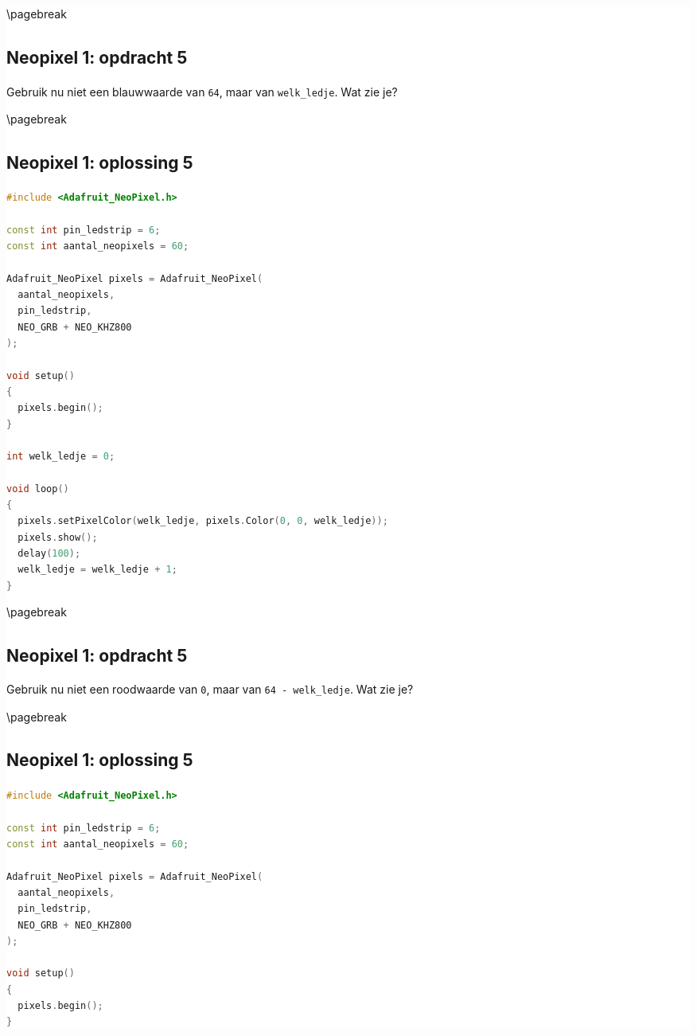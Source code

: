 \pagebreak

## Neopixel 1: opdracht 5

Gebruik nu niet een blauwwaarde van `64`, maar van `welk_ledje`. Wat zie je?

\pagebreak

## Neopixel 1: oplossing 5

```c++
#include <Adafruit_NeoPixel.h>

const int pin_ledstrip = 6;
const int aantal_neopixels = 60;

Adafruit_NeoPixel pixels = Adafruit_NeoPixel(
  aantal_neopixels, 
  pin_ledstrip, 
  NEO_GRB + NEO_KHZ800
);

void setup() 
{
  pixels.begin();
}

int welk_ledje = 0;

void loop() 
{
  pixels.setPixelColor(welk_ledje, pixels.Color(0, 0, welk_ledje));
  pixels.show();
  delay(100);
  welk_ledje = welk_ledje + 1; 
}
```

\pagebreak

## Neopixel 1: opdracht 5

Gebruik nu niet een roodwaarde van `0`, maar van `64 - welk_ledje`. Wat zie je?

\pagebreak

## Neopixel 1: oplossing 5

```c++
#include <Adafruit_NeoPixel.h>

const int pin_ledstrip = 6;
const int aantal_neopixels = 60;

Adafruit_NeoPixel pixels = Adafruit_NeoPixel(
  aantal_neopixels, 
  pin_ledstrip, 
  NEO_GRB + NEO_KHZ800
);

void setup() 
{
  pixels.begin();
}

```